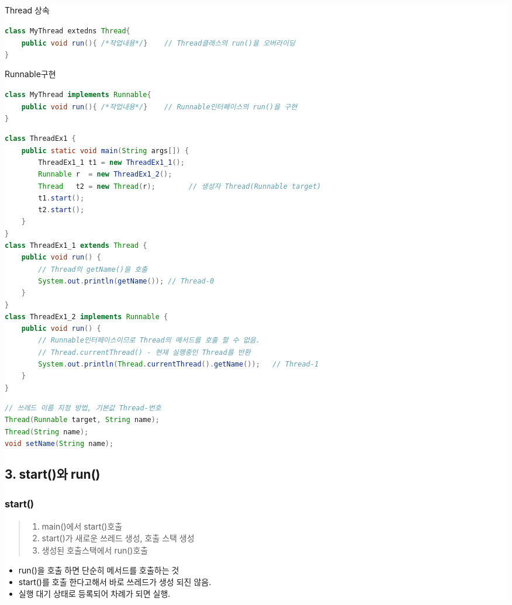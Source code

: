 Thread 상속

```java
class MyThread extedns Thread{
    public void run(){ /*작업내용*/}    // Thread클래스의 run()을 오버라이딩
}
```

Runnable구현

```java
class MyThread implements Runnable{
    public void run(){ /*작업내용*/}    // Runnable인터페이스의 run()을 구현
}
```

```java
class ThreadEx1 {
    public static void main(String args[]) {
        ThreadEx1_1 t1 = new ThreadEx1_1();
        Runnable r  = new ThreadEx1_2();
        Thread   t2 = new Thread(r);        // 생성자 Thread(Runnable target)
        t1.start();
        t2.start();
    }
}
class ThreadEx1_1 extends Thread {
    public void run() {
        // Thread의 getName()을 호출
        System.out.println(getName()); // Thread-0
    }
}
class ThreadEx1_2 implements Runnable {
    public void run() {
        // Runnable인터페이스이므로 Thread의 메서드를 호출 할 수 없음.
        // Thread.currentThread() - 현재 실행중인 Thread를 반환
        System.out.println(Thread.currentThread().getName());   // Thread-1
    }
}
```

```java
// 쓰레드 이름 지정 방법, 기본값 Thread-번호
Thread(Runnable target, String name);
Thread(String name);
void setName(String name);
```

## 3. start()와 run()

### start()

> 1. main()에서 start()호출
> 2. start()가 새로운 쓰레드 생성, 호출 스택 생성
> 3. 생성된 호출스택에서 run()호출
- run()을 호출 하면 단순히 메서드를 호출하는 것
- start()를 호출 한다고해서 바로 쓰레드가 생성 되진 않음.
- 실행 대기 상태로 등록되어 차례가 되면 실행.
